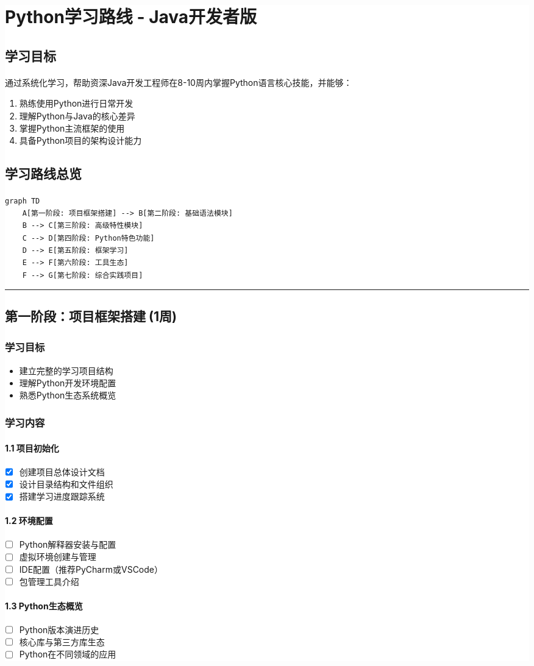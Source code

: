 # Python学习路线 - Java开发者版

## 学习目标

通过系统化学习，帮助资深Java开发工程师在8-10周内掌握Python语言核心技能，并能够：

1. 熟练使用Python进行日常开发
2. 理解Python与Java的核心差异
3. 掌握Python主流框架的使用
4. 具备Python项目的架构设计能力

## 学习路线总览

```mermaid
graph TD
    A[第一阶段: 项目框架搭建] --> B[第二阶段: 基础语法模块]
    B --> C[第三阶段: 高级特性模块]
    C --> D[第四阶段: Python特色功能]
    D --> E[第五阶段: 框架学习]
    E --> F[第六阶段: 工具生态]
    F --> G[第七阶段: 综合实践项目]
```

---

## 第一阶段：项目框架搭建 (1周)

### 学习目标

- 建立完整的学习项目结构
- 理解Python开发环境配置
- 熟悉Python生态系统概览

### 学习内容

#### 1.1 项目初始化

- [x] 创建项目总体设计文档
- [x] 设计目录结构和文件组织
- [x] 搭建学习进度跟踪系统

#### 1.2 环境配置

- [ ] Python解释器安装与配置
- [ ] 虚拟环境创建与管理
- [ ] IDE配置（推荐PyCharm或VSCode）
- [ ] 包管理工具介绍

#### 1.3 Python生态概览

- [ ] Python版本演进历史
- [ ] 核心库与第三方库生态
- [ ] Python在不同领域的应用
